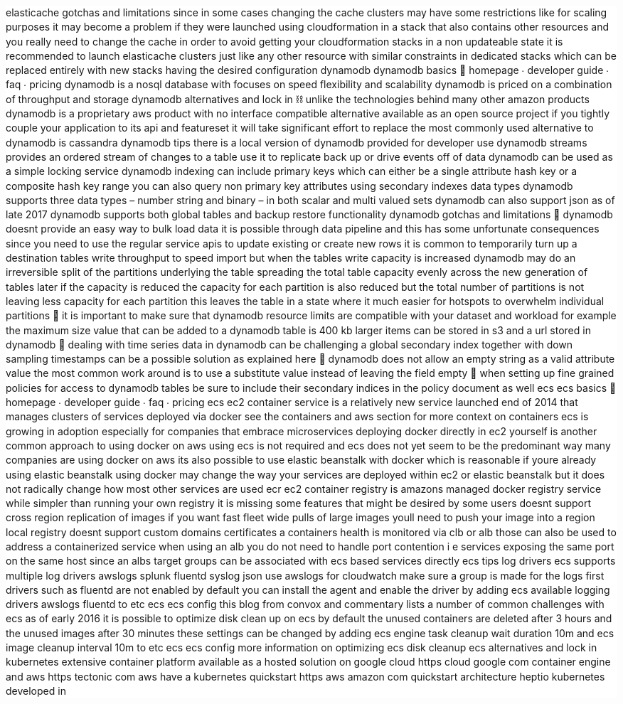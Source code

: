 elasticache gotchas and limitations since in some cases changing the cache clusters may have some restrictions like for scaling purposes it may become a problem if they were launched using cloudformation in a stack that also contains other resources and you really need to change the cache in order to avoid getting your cloudformation stacks in a non updateable state it is recommended to launch elasticache clusters just like any other resource with similar constraints in dedicated stacks which can be replaced entirely with new stacks having the desired configuration dynamodb dynamodb basics 📒 homepage ∙ developer guide ∙ faq ∙ pricing dynamodb is a nosql database with focuses on speed flexibility and scalability dynamodb is priced on a combination of throughput and storage dynamodb alternatives and lock in ⛓ unlike the technologies behind many other amazon products dynamodb is a proprietary aws product with no interface compatible alternative available as an open source project if you tightly couple your application to its api and featureset it will take significant effort to replace the most commonly used alternative to dynamodb is cassandra dynamodb tips there is a local version of dynamodb provided for developer use dynamodb streams provides an ordered stream of changes to a table use it to replicate back up or drive events off of data dynamodb can be used as a simple locking service dynamodb indexing can include primary keys which can either be a single attribute hash key or a composite hash key range you can also query non primary key attributes using secondary indexes data types dynamodb supports three data types – number string and binary – in both scalar and multi valued sets dynamodb can also support json as of late 2017 dynamodb supports both global tables and backup restore functionality dynamodb gotchas and limitations 🔸 dynamodb doesnt provide an easy way to bulk load data it is possible through data pipeline and this has some unfortunate consequences since you need to use the regular service apis to update existing or create new rows it is common to temporarily turn up a destination tables write throughput to speed import but when the tables write capacity is increased dynamodb may do an irreversible split of the partitions underlying the table spreading the total table capacity evenly across the new generation of tables later if the capacity is reduced the capacity for each partition is also reduced but the total number of partitions is not leaving less capacity for each partition this leaves the table in a state where it much easier for hotspots to overwhelm individual partitions 🔸 it is important to make sure that dynamodb resource limits are compatible with your dataset and workload for example the maximum size value that can be added to a dynamodb table is 400 kb larger items can be stored in s3 and a url stored in dynamodb 🔸 dealing with time series data in dynamodb can be challenging a global secondary index together with down sampling timestamps can be a possible solution as explained here 🔸 dynamodb does not allow an empty string as a valid attribute value the most common work around is to use a substitute value instead of leaving the field empty 🔸 when setting up fine grained policies for access to dynamodb tables be sure to include their secondary indices in the policy document as well ecs ecs basics 📒 homepage ∙ developer guide ∙ faq ∙ pricing ecs ec2 container service is a relatively new service launched end of 2014 that manages clusters of services deployed via docker see the containers and aws section for more context on containers ecs is growing in adoption especially for companies that embrace microservices deploying docker directly in ec2 yourself is another common approach to using docker on aws using ecs is not required and ecs does not yet seem to be the predominant way many companies are using docker on aws its also possible to use elastic beanstalk with docker which is reasonable if youre already using elastic beanstalk using docker may change the way your services are deployed within ec2 or elastic beanstalk but it does not radically change how most other services are used ecr ec2 container registry is amazons managed docker registry service while simpler than running your own registry it is missing some features that might be desired by some users doesnt support cross region replication of images if you want fast fleet wide pulls of large images youll need to push your image into a region local registry doesnt support custom domains certificates a containers health is monitored via clb or alb those can also be used to address a containerized service when using an alb you do not need to handle port contention i e services exposing the same port on the same host since an albs target groups can be associated with ecs based services directly ecs tips log drivers ecs supports multiple log drivers awslogs splunk fluentd syslog json use awslogs for cloudwatch make sure a group is made for the logs first drivers such as fluentd are not enabled by default you can install the agent and enable the driver by adding ecs available logging drivers awslogs fluentd to etc ecs ecs config this blog from convox and commentary lists a number of common challenges with ecs as of early 2016 it is possible to optimize disk clean up on ecs by default the unused containers are deleted after 3 hours and the unused images after 30 minutes these settings can be changed by adding ecs engine task cleanup wait duration 10m and ecs image cleanup interval 10m to etc ecs ecs config more information on optimizing ecs disk cleanup ecs alternatives and lock in kubernetes extensive container platform available as a hosted solution on google cloud https cloud google com container engine and aws https tectonic com aws have a kubernetes quickstart https aws amazon com quickstart architecture heptio kubernetes developed in